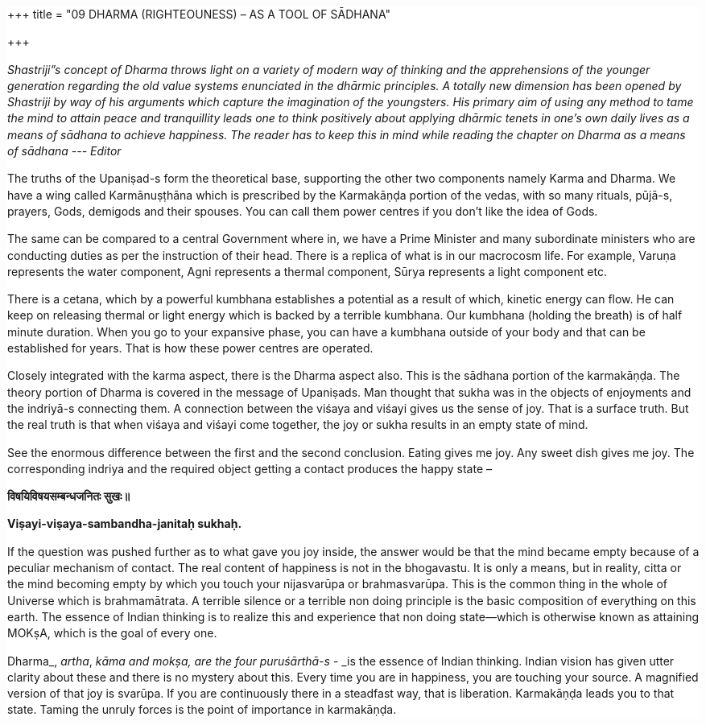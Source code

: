 +++
title = "09 DHARMA (RIGHTEOUNESS) – AS A TOOL OF SĀDHANA"

+++

_Shastriji”s concept of Dharma throws light on a variety of modern way of thinking and the apprehensions of the younger generation regarding the old value systems enunciated in the dhārmic principles. A totally new dimension has been opened by Shastriji by way of his arguments which capture the imagination of the youngsters.  His primary aim of using any method to tame the mind to attain peace and tranquillity leads one to think positively about applying dhārmic tenets in one’s own daily lives as a means of sādhana to achieve happiness.  The reader has to keep this in mind while reading the chapter on Dharma as a means of sādhana   ---  Editor_

The truths of the Upaniṣad-s form the theoretical base, supporting the other two components namely Karma and Dharma. We have a wing called Karmānuṣṭhāna which is prescribed by the Karmakāṇḍa portion of the vedas, with so many rituals, pūjā-s, prayers, Gods, demigods and their spouses. You can call them power centres if you don’t like the idea of Gods.

The same can be compared to a central Government where in, we have a Prime Minister and many subordinate ministers who are conducting duties as per the instruction of their head. There is a replica of what is in our macrocosm life. For example, Varuṇa represents the water component, Agni represents a thermal component, Sūrya represents a light component etc.

There is a cetana, which by a powerful kumbhana establishes a potential as a result of which, kinetic energy can flow. He can keep on releasing thermal or light energy which is backed by a terrible kumbhana. Our kumbhana (holding the breath) is of half minute duration. When you go to your expansive phase, you can have a kumbhana outside of your body and that can be established for years. That is how these power centres are operated.

Closely integrated with the karma aspect, there is the Dharma aspect also. This is the sādhana portion of the karmakāṇḍa. The theory portion of Dharma is covered in the message of Upaniṣads. Man thought that sukha was in the objects of enjoyments and the indriyā-s connecting them. A connection between the viśaya and viśayi gives us the sense of joy. That is a surface truth. But the real truth is that when viśaya and viśayi come together, the joy or sukha results in an empty state of mind.

See the enormous difference between the first and the second conclusion. Eating gives me joy. Any sweet dish gives me joy. The corresponding indriya and the required object getting a contact produces the happy state – 

**विषयिविषयसम्बन्धजनितः सुखः॥**

**Viṣayi-viṣaya-sambandha-janitaḥ sukhaḥ.**

If the question was pushed further as to what gave you joy inside, the answer would be that the mind became empty because of a peculiar mechanism of contact. The real content of happiness is not in the bhogavastu. It is only a means, but in reality, citta or the mind becoming empty by which you touch your nijasvarūpa or brahmasvarūpa. This is the common thing in the whole of Universe which is brahmamātrata. A terrible silence or a terrible non doing principle is the basic composition of everything on this earth. The essence of Indian thinking is to realize this and experience that non doing state—which is otherwise known as attaining MOKṣA, which is the goal of every one.

Dharma_, _artha_, _kāma and mokṣa, are the four puruśārthā-s_ - _is the essence of Indian thinking. Indian vision has given utter clarity about these and there is no mystery about this. Every time you are in happiness, you are touching your source. A magnified version of that joy is svarūpa. If you are continuously there in a steadfast way, that is liberation. Karmakāṇḍa leads you to that state. Taming the unruly forces is the point of importance in karmakāṇḍa.
